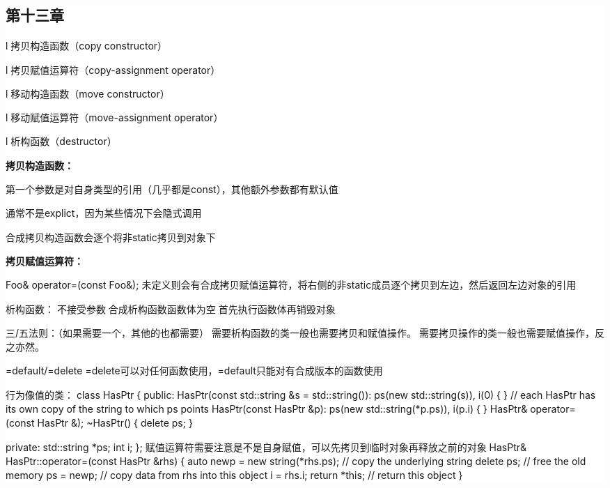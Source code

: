 ## 第十三章

l 拷贝构造函数（copy constructor）

l 拷贝赋值运算符（copy-assignment operator）

l 移动构造函数（move constructor）

l 移动赋值运算符（move-assignment operator）

l 析构函数（destructor）

 

 

**拷贝构造函数：**

第一个参数是对自身类型的引用（几乎都是const），其他额外参数都有默认值

通常不是explict，因为某些情况下会隐式调用

合成拷贝构造函数会逐个将非static拷贝到对象下

 

**拷贝赋值运算符：**

Foo& operator=(const Foo&);
未定义则会有合成拷贝赋值运算符，将右侧的非static成员逐个拷贝到左边，然后返回左边对象的引用

析构函数：
不接受参数
合成析构函数函数体为空
首先执行函数体再销毁对象

三/五法则：（如果需要一个，其他的也都需要）
需要析构函数的类一般也需要拷贝和赋值操作。
需要拷贝操作的类一般也需要赋值操作，反之亦然。

=default/=delete
=delete可以对任何函数使用，=default只能对有合成版本的函数使用

行为像值的类：
class HasPtr
{
public:
    HasPtr(const std::string &s = std::string()):
        ps(new std::string(s)), i(0) { }
    // each HasPtr has its own copy of the string to which ps points
    HasPtr(const HasPtr &p):
        ps(new std::string(*p.ps)), i(p.i) { }
    HasPtr& operator=(const HasPtr &);
    ~HasPtr() { delete ps; }

private:
    std::string *ps;
    int i;
};
赋值运算符需要注意是不是自身赋值，可以先拷贝到临时对象再释放之前的对象
HasPtr& HasPtr::operator=(const HasPtr &rhs)
{
    auto newp = new string(*rhs.ps);    // copy the underlying string
    delete ps;   // free the old memory
    ps = newp;   // copy data from rhs into this object
    i = rhs.i;
    return *this;   // return this object
}
